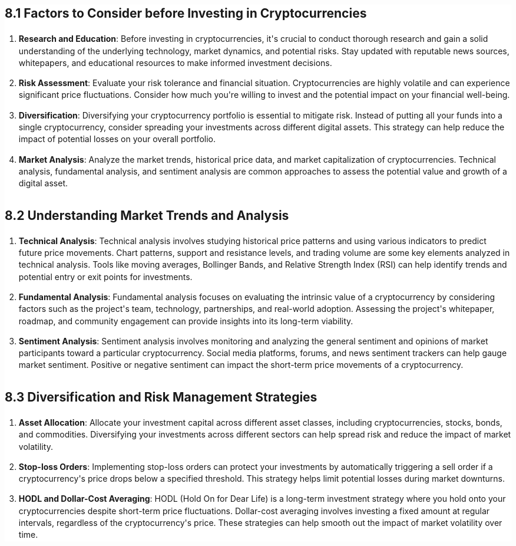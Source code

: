 ## 8.1 Factors to Consider before Investing in Cryptocurrencies

1. **Research and Education**: Before investing in cryptocurrencies, it's crucial to conduct thorough research and gain a solid understanding of the underlying technology, market dynamics, and potential risks. Stay updated with reputable news sources, whitepapers, and educational resources to make informed investment decisions.

2. **Risk Assessment**: Evaluate your risk tolerance and financial situation. Cryptocurrencies are highly volatile and can experience significant price fluctuations. Consider how much you're willing to invest and the potential impact on your financial well-being.

3. **Diversification**: Diversifying your cryptocurrency portfolio is essential to mitigate risk. Instead of putting all your funds into a single cryptocurrency, consider spreading your investments across different digital assets. This strategy can help reduce the impact of potential losses on your overall portfolio.

4. **Market Analysis**: Analyze the market trends, historical price data, and market capitalization of cryptocurrencies. Technical analysis, fundamental analysis, and sentiment analysis are common approaches to assess the potential value and growth of a digital asset.

## 8.2 Understanding Market Trends and Analysis

1. **Technical Analysis**: Technical analysis involves studying historical price patterns and using various indicators to predict future price movements. Chart patterns, support and resistance levels, and trading volume are some key elements analyzed in technical analysis. Tools like moving averages, Bollinger Bands, and Relative Strength Index (RSI) can help identify trends and potential entry or exit points for investments.

2. **Fundamental Analysis**: Fundamental analysis focuses on evaluating the intrinsic value of a cryptocurrency by considering factors such as the project's team, technology, partnerships, and real-world adoption. Assessing the project's whitepaper, roadmap, and community engagement can provide insights into its long-term viability.

3. **Sentiment Analysis**: Sentiment analysis involves monitoring and analyzing the general sentiment and opinions of market participants toward a particular cryptocurrency. Social media platforms, forums, and news sentiment trackers can help gauge market sentiment. Positive or negative sentiment can impact the short-term price movements of a cryptocurrency.

## 8.3 Diversification and Risk Management Strategies

1. **Asset Allocation**: Allocate your investment capital across different asset classes, including cryptocurrencies, stocks, bonds, and commodities. Diversifying your investments across different sectors can help spread risk and reduce the impact of market volatility.

2. **Stop-loss Orders**: Implementing stop-loss orders can protect your investments by automatically triggering a sell order if a cryptocurrency's price drops below a specified threshold. This strategy helps limit potential losses during market downturns.

3. **HODL and Dollar-Cost Averaging**: HODL (Hold On for Dear Life) is a long-term investment strategy where you hold onto your cryptocurrencies despite short-term price fluctuations. Dollar-cost averaging involves investing a fixed amount at regular intervals, regardless of the cryptocurrency's price. These strategies can help smooth out the impact of market volatility over time.

